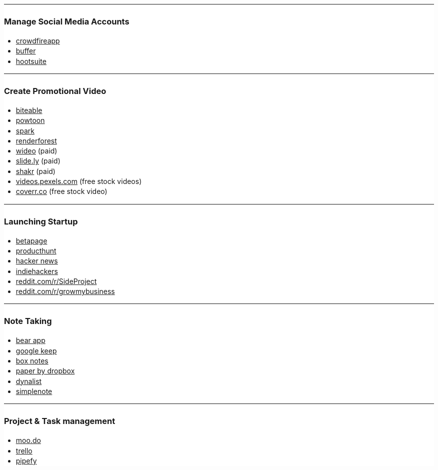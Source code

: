 ----------

### Manage Social Media Accounts

-   [crowdfireapp](https://www.crowdfireapp.com/)
-   [buffer](https://buffer.com/)
-   [hootsuite](https://hootsuite.com/)

----------

### Create Promotional Video


-   [biteable](https://biteable.com/)
-   [powtoon](https://www.powtoon.com/home/)
-   [spark](https://spark.adobe.com/about/video)
-   [renderforest](https://www.renderforest.com/)
-   [wideo](https://wideo.co/)  (paid)
-   [slide.ly](https://slide.ly/promo)  (paid)
-   [shakr](https://www.shakr.com/)  (paid)
-   [videos.pexels.com](https://videos.pexels.com/)  (free stock videos)
-   [coverr.co](http://www.coverr.co/)  (free stock video)

----------

### Launching Startup


-   [betapage](https://betapage.co/)
-   [producthunt](https://www.producthunt.com/)
-   [hacker news](https://news.ycombinator.com/show)
-   [indiehackers](https://www.indiehackers.com/new-product)
-   [reddit.com/r/SideProject](https://www.reddit.com/r/SideProject)
-   [reddit.com/r/growmybusiness](https://www.reddit.com/r/growmybusiness)

----------

### Note Taking


-   [bear app](http://www.bear-writer.com/)
-   [google keep](https://keep.google.com/)
-   [box notes](https://www.box.com/notes)
-   [paper by dropbox](https://paper.dropbox.com/)
-   [dynalist](https://dynalist.io/)
-   [simplenote](https://simplenote.com/)

----------

### Project & Task management

-   [moo.do](https://www.moo.do/)
-   [trello](https://trello.com/)
-   [pipefy](https://www.pipefy.com/)
